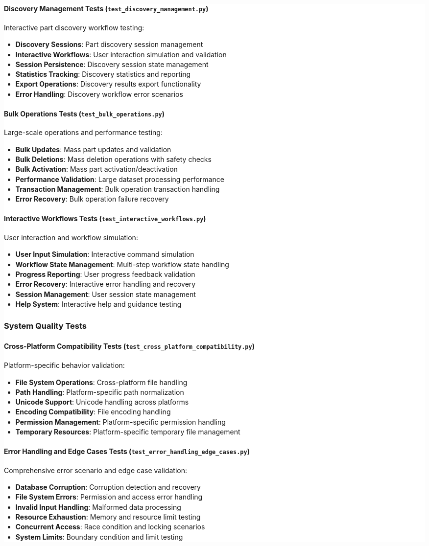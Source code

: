 #### Discovery Management Tests (`test_discovery_management.py`)

Interactive part discovery workflow testing:

- **Discovery Sessions**: Part discovery session management
- **Interactive Workflows**: User interaction simulation and validation
- **Session Persistence**: Discovery session state management
- **Statistics Tracking**: Discovery statistics and reporting
- **Export Operations**: Discovery results export functionality
- **Error Handling**: Discovery workflow error scenarios

#### Bulk Operations Tests (`test_bulk_operations.py`)

Large-scale operations and performance testing:

- **Bulk Updates**: Mass part updates and validation
- **Bulk Deletions**: Mass deletion operations with safety checks
- **Bulk Activation**: Mass part activation/deactivation
- **Performance Validation**: Large dataset processing performance
- **Transaction Management**: Bulk operation transaction handling
- **Error Recovery**: Bulk operation failure recovery

#### Interactive Workflows Tests (`test_interactive_workflows.py`)

User interaction and workflow simulation:

- **User Input Simulation**: Interactive command simulation
- **Workflow State Management**: Multi-step workflow state handling
- **Progress Reporting**: User progress feedback validation
- **Error Recovery**: Interactive error handling and recovery
- **Session Management**: User session state management
- **Help System**: Interactive help and guidance testing

### System Quality Tests

#### Cross-Platform Compatibility Tests (`test_cross_platform_compatibility.py`)

Platform-specific behavior validation:

- **File System Operations**: Cross-platform file handling
- **Path Handling**: Platform-specific path normalization
- **Unicode Support**: Unicode handling across platforms
- **Encoding Compatibility**: File encoding handling
- **Permission Management**: Platform-specific permission handling
- **Temporary Resources**: Platform-specific temporary file management

#### Error Handling and Edge Cases Tests (`test_error_handling_edge_cases.py`)

Comprehensive error scenario and edge case validation:

- **Database Corruption**: Corruption detection and recovery
- **File System Errors**: Permission and access error handling
- **Invalid Input Handling**: Malformed data processing
- **Resource Exhaustion**: Memory and resource limit testing
- **Concurrent Access**: Race condition and locking scenarios
- **System Limits**: Boundary condition and limit testing

